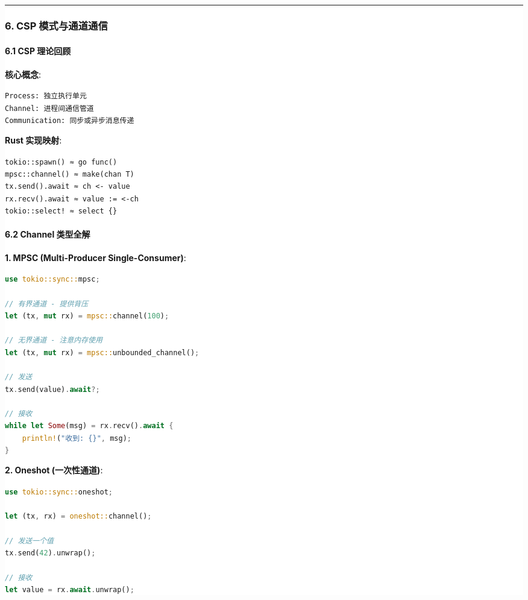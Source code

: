 ```rust
```

---

### 6. CSP 模式与通道通信

#### 6.1 CSP 理论回顾

**核心概念**:

```text
Process: 独立执行单元
Channel: 进程间通信管道
Communication: 同步或异步消息传递
```

**Rust 实现映射**:

```text
tokio::spawn() ≈ go func()
mpsc::channel() ≈ make(chan T)
tx.send().await ≈ ch <- value
rx.recv().await ≈ value := <-ch
tokio::select! ≈ select {}
```

#### 6.2 Channel 类型全解

**1. MPSC (Multi-Producer Single-Consumer)**:

```rust
use tokio::sync::mpsc;

// 有界通道 - 提供背压
let (tx, mut rx) = mpsc::channel(100);

// 无界通道 - 注意内存使用
let (tx, mut rx) = mpsc::unbounded_channel();

// 发送
tx.send(value).await?;

// 接收
while let Some(msg) = rx.recv().await {
    println!("收到: {}", msg);
}
```

**2. Oneshot (一次性通道)**:

```rust
use tokio::sync::oneshot;

let (tx, rx) = oneshot::channel();

// 发送一个值
tx.send(42).unwrap();

// 接收
let value = rx.await.unwrap();
```
